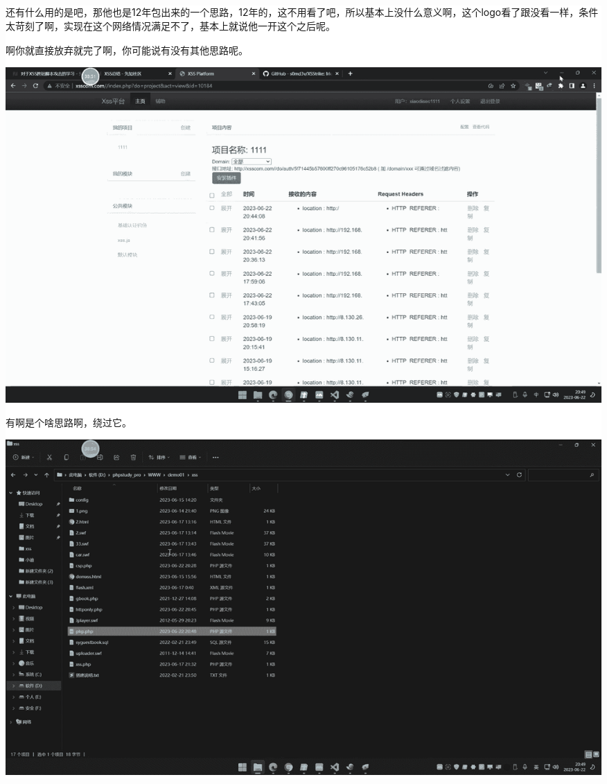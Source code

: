 还有什么用的是吧，那他也是12年包出来的一个思路，12年的，这不用看了吧，所以基本上没什么意义啊，这个logo看了跟没看一样，条件太苛刻了啊，实现在这个网络情况满足不了，基本上就说他一开这个之后呢。

啊你就直接放弃就完了啊，你可能说有没有其他思路呢。

![](img/5e8e648caf87156c4c655b58f5248e45_195.png)

有啊是个啥思路啊，绕过它。

![](img/5e8e648caf87156c4c655b58f5248e45_197.png)
